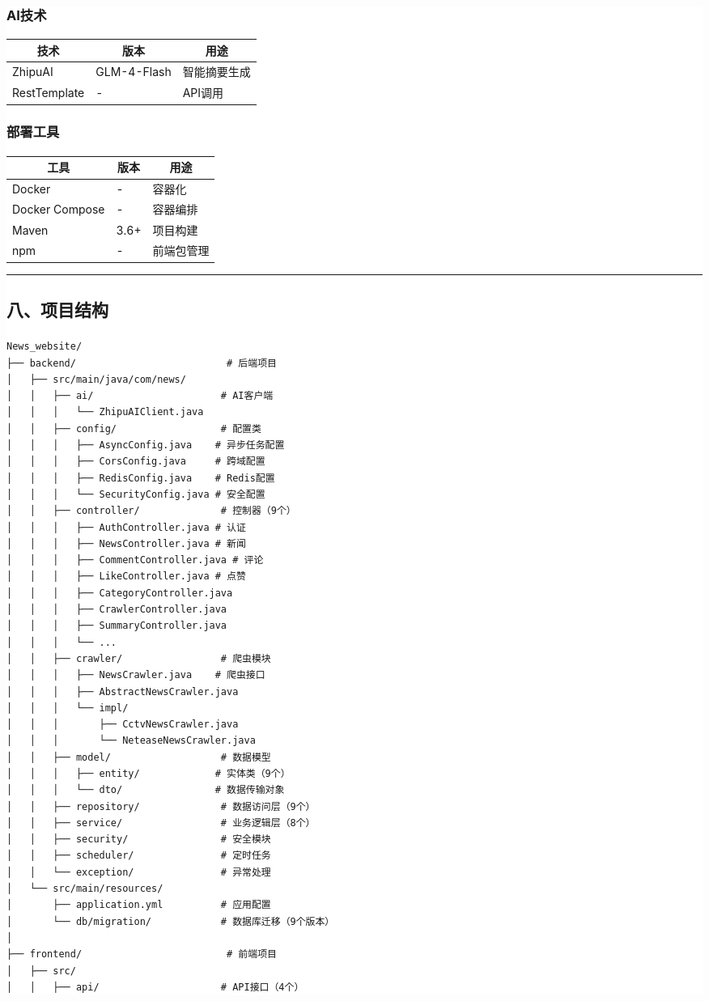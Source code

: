### AI技术
| 技术 | 版本 | 用途 |
|------|------|------|
| ZhipuAI | GLM-4-Flash | 智能摘要生成 |
| RestTemplate | - | API调用 |

### 部署工具
| 工具 | 版本 | 用途 |
|------|------|------|
| Docker | - | 容器化 |
| Docker Compose | - | 容器编排 |
| Maven | 3.6+ | 项目构建 |
| npm | - | 前端包管理 |

---

## 八、项目结构

```
News_website/
├── backend/                          # 后端项目
│   ├── src/main/java/com/news/
│   │   ├── ai/                      # AI客户端
│   │   │   └── ZhipuAIClient.java
│   │   ├── config/                  # 配置类
│   │   │   ├── AsyncConfig.java    # 异步任务配置
│   │   │   ├── CorsConfig.java     # 跨域配置
│   │   │   ├── RedisConfig.java    # Redis配置
│   │   │   └── SecurityConfig.java # 安全配置
│   │   ├── controller/              # 控制器（9个）
│   │   │   ├── AuthController.java # 认证
│   │   │   ├── NewsController.java # 新闻
│   │   │   ├── CommentController.java # 评论
│   │   │   ├── LikeController.java # 点赞
│   │   │   ├── CategoryController.java
│   │   │   ├── CrawlerController.java
│   │   │   ├── SummaryController.java
│   │   │   └── ...
│   │   ├── crawler/                 # 爬虫模块
│   │   │   ├── NewsCrawler.java    # 爬虫接口
│   │   │   ├── AbstractNewsCrawler.java
│   │   │   └── impl/
│   │   │       ├── CctvNewsCrawler.java
│   │   │       └── NeteaseNewsCrawler.java
│   │   ├── model/                   # 数据模型
│   │   │   ├── entity/             # 实体类（9个）
│   │   │   └── dto/                # 数据传输对象
│   │   ├── repository/              # 数据访问层（9个）
│   │   ├── service/                 # 业务逻辑层（8个）
│   │   ├── security/                # 安全模块
│   │   ├── scheduler/               # 定时任务
│   │   └── exception/               # 异常处理
│   └── src/main/resources/
│       ├── application.yml          # 应用配置
│       └── db/migration/            # 数据库迁移（9个版本）
│
├── frontend/                         # 前端项目
│   ├── src/
│   │   ├── api/                     # API接口（4个）
```
